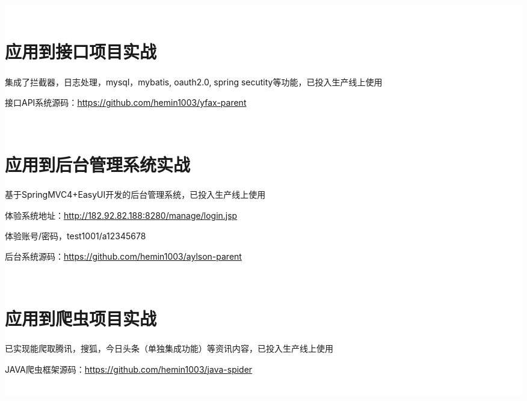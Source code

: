 <br/>

# 应用到接口项目实战

集成了拦截器，日志处理，mysql，mybatis, oauth2.0, spring secutity等功能，已投入生产线上使用

接口API系统源码：https://github.com/hemin1003/yfax-parent

<br/>

# 应用到后台管理系统实战

基于SpringMVC4+EasyUI开发的后台管理系统，已投入生产线上使用

体验系统地址：http://182.92.82.188:8280/manage/login.jsp

体验账号/密码，test1001/a12345678

后台系统源码：https://github.com/hemin1003/aylson-parent

<br/>

# 应用到爬虫项目实战

已实现能爬取腾讯，搜狐，今日头条（单独集成功能）等资讯内容，已投入生产线上使用

JAVA爬虫框架源码：https://github.com/hemin1003/java-spider

<br/>


